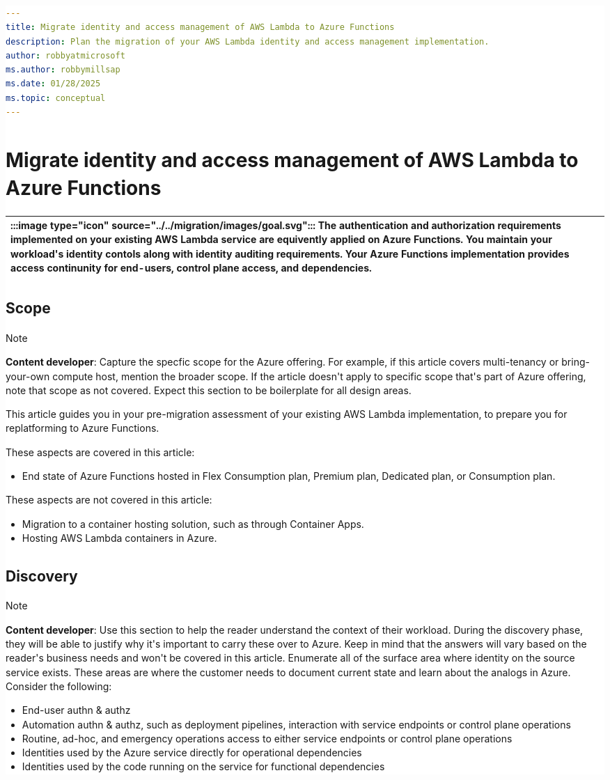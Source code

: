 ```yaml
---
title: Migrate identity and access management of AWS Lambda to Azure Functions
description: Plan the migration of your AWS Lambda identity and access management implementation.
author: robbyatmicrosoft
ms.author: robbymillsap
ms.date: 01/28/2025
ms.topic: conceptual
---
```


# Migrate identity and access management of AWS Lambda to Azure Functions

| :::image type="icon" source="../../migration/images/goal.svg"::: The authentication and authorization requirements implemented on your existing AWS Lambda service are equivently applied on Azure Functions. You maintain your workload's identity contols along with identity auditing requirements. Your Azure Functions implementation provides access continunity for end-users, control plane access, and dependencies. |
| :-- |

## Scope

> [!NOTE]
> **Content developer**: Capture the specfic scope for the Azure offering. For example, if this article covers multi-tenancy or bring-your-own compute host, mention the broader scope. If the article doesn't apply to specific scope that's part of Azure offering, note that scope as not covered.  Expect this section to be boilerplate for all design areas.

This article guides you in your pre-migration assessment of your existing AWS Lambda implementation, to prepare you for replatforming to Azure Functions.

These aspects are covered in this article:

- End state of Azure Functions hosted in Flex Consumption plan, Premium plan, Dedicated plan, or Consumption plan.

These aspects are not covered in this article:

- Migration to a container hosting solution, such as through Container Apps.
- Hosting AWS Lambda containers in Azure.

## Discovery

> [!NOTE]
> **Content developer**: Use this section to help the reader understand the context of their workload. During the discovery phase, they will be able to justify why it's important to carry these over to Azure. Keep in mind that the answers will vary based on the reader's business needs and won't be covered in this article. Enumerate all of the surface area where identity on the source service exists. These areas are where the customer needs to document current state and learn about the analogs in Azure. Consider the following:
>
> - End-user authn & authz
> - Automation authn & authz, such as deployment pipelines, interaction with service endpoints or control plane operations
> - Routine, ad-hoc, and emergency operations access to either service endpoints or control plane operations
> - Identities used by the Azure service directly for operational dependencies
> - Identities used by the code running on the service for functional dependencies
